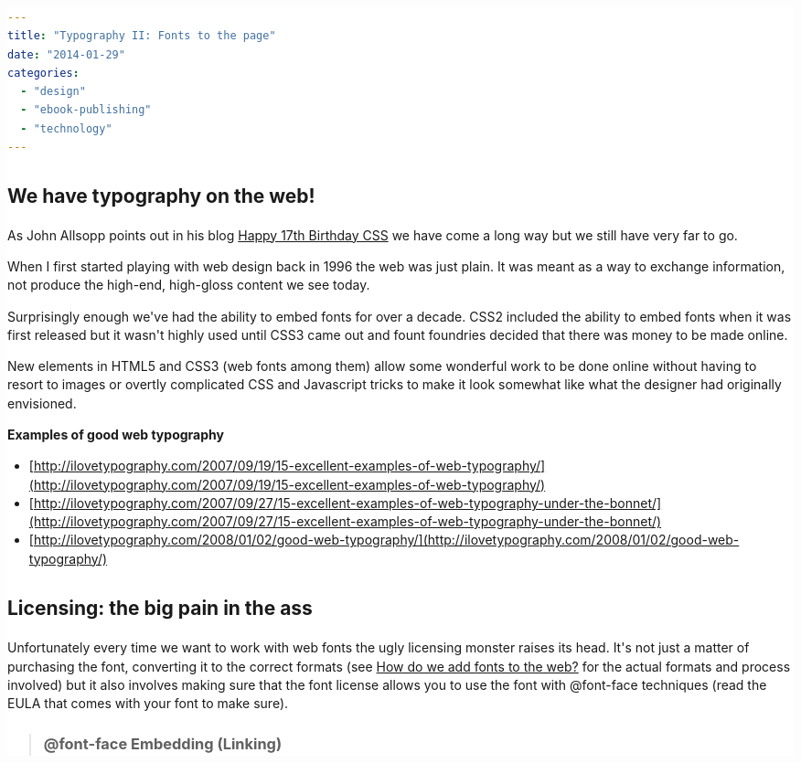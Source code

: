 ```yaml
---
title: "Typography II: Fonts to the page"
date: "2014-01-29"
categories: 
  - "design"
  - "ebook-publishing"
  - "technology"
---
```


## We have typography on the web!

As John Allsopp points out in his blog [Happy 17th Birthday CSS](http://www.webdirections.org/blog/happy-17th-birthday-css/) we have come a long way but we still have very far to go.

When I first started playing with web design back in 1996 the web was just plain. It was meant as a way to exchange information, not produce the high-end, high-gloss content we see today.

Surprisingly enough we've had the ability to embed fonts for over a decade. CSS2 included the ability to embed fonts when it was first released but it wasn't highly used until CSS3 came out and fount foundries decided that there was money to be made online.

New elements in HTML5 and CSS3 (web fonts among them) allow some wonderful work to be done online without having to resort to images or overtly complicated CSS and Javascript tricks to make it look somewhat like what the designer had originally envisioned.

**Examples of good web typography**

- [http://ilovetypography.com/2007/09/19/15-excellent-examples-of-web-typography/](http://ilovetypography.com/2007/09/19/15-excellent-examples-of-web-typography/)
- [http://ilovetypography.com/2007/09/27/15-excellent-examples-of-web-typography-under-the-bonnet/](http://ilovetypography.com/2007/09/27/15-excellent-examples-of-web-typography-under-the-bonnet/)
- [http://ilovetypography.com/2008/01/02/good-web-typography/](http://ilovetypography.com/2008/01/02/good-web-typography/)

## Licensing: the big pain in the ass

Unfortunately every time we want to work with web fonts the ugly licensing monster raises its head. It's not just a matter of purchasing the font, converting it to the correct formats (see [How do we add fonts to the web?](#adding-fonts) for the actual formats and process involved) but it also involves making sure that the font license allows you to use the font with @font-face techniques (read the EULA that comes with your font to make sure).

> ### @font-face Embedding (Linking)
> 